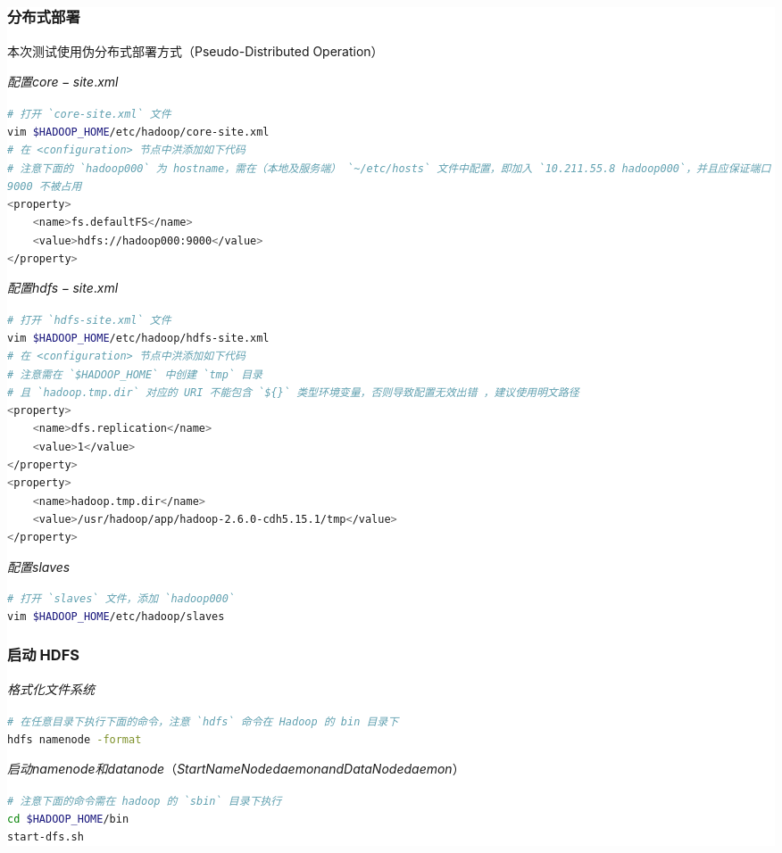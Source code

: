 ### 分布式部署

本次测试使用伪分布式部署方式（Pseudo-Distributed Operation）

$配置core-site.xml$

``` bash
# 打开 `core-site.xml` 文件
vim $HADOOP_HOME/etc/hadoop/core-site.xml
# 在 <configuration> 节点中洪添加如下代码
# 注意下面的 `hadoop000` 为 hostname，需在（本地及服务端） `~/etc/hosts` 文件中配置，即加入 `10.211.55.8 hadoop000`，并且应保证端口 9000 不被占用
<property>
    <name>fs.defaultFS</name>
    <value>hdfs://hadoop000:9000</value>
</property>
```

$配置hdfs-site.xml$

``` bash
# 打开 `hdfs-site.xml` 文件
vim $HADOOP_HOME/etc/hadoop/hdfs-site.xml
# 在 <configuration> 节点中洪添加如下代码
# 注意需在 `$HADOOP_HOME` 中创建 `tmp` 目录
# 且 `hadoop.tmp.dir` 对应的 URI 不能包含 `${}` 类型环境变量，否则导致配置无效出错 ，建议使用明文路径
<property>
    <name>dfs.replication</name>
    <value>1</value>
</property>
<property>
    <name>hadoop.tmp.dir</name>
    <value>/usr/hadoop/app/hadoop-2.6.0-cdh5.15.1/tmp</value>
</property>
```

$配置slaves$

``` bash
# 打开 `slaves` 文件，添加 `hadoop000`
vim $HADOOP_HOME/etc/hadoop/slaves
```

### 启动 HDFS

$格式化文件系统$

``` bash
# 在任意目录下执行下面的命令，注意 `hdfs` 命令在 Hadoop 的 bin 目录下
hdfs namenode -format
```

$启动 namenode 和 datanode（Start NameNode daemon and DataNode daemon）$

``` bash
# 注意下面的命令需在 hadoop 的 `sbin` 目录下执行
cd $HADOOP_HOME/bin
start-dfs.sh
```
